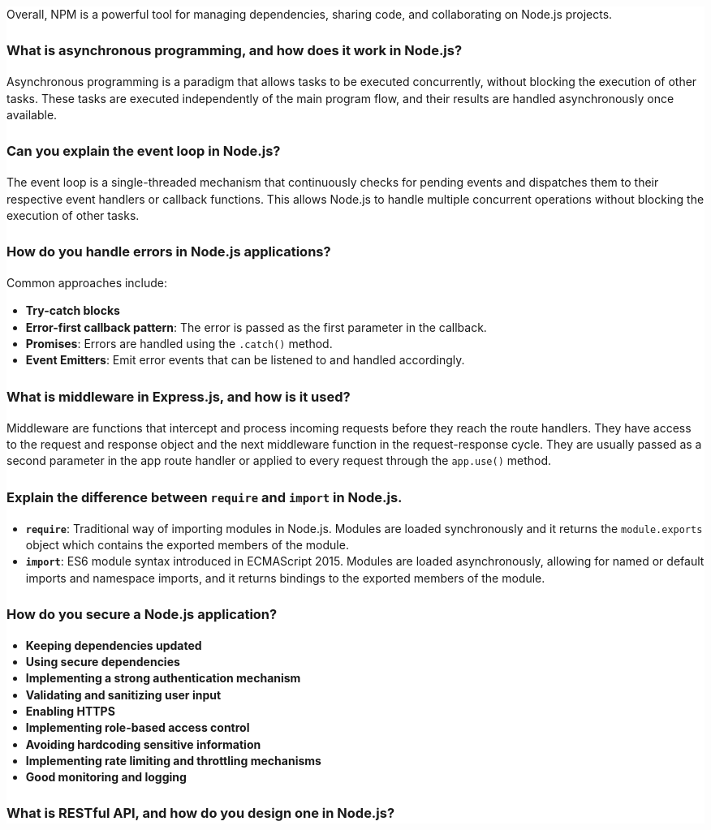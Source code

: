 Overall, NPM is a powerful tool for managing dependencies, sharing code, and collaborating on Node.js projects.

### What is asynchronous programming, and how does it work in Node.js?

Asynchronous programming is a paradigm that allows tasks to be executed concurrently, without blocking the execution of other tasks. These tasks are executed independently of the main program flow, and their results are handled asynchronously once available.

### Can you explain the event loop in Node.js?

The event loop is a single-threaded mechanism that continuously checks for pending events and dispatches them to their respective event handlers or callback functions. This allows Node.js to handle multiple concurrent operations without blocking the execution of other tasks.

### How do you handle errors in Node.js applications?

Common approaches include:
- **Try-catch blocks**
- **Error-first callback pattern**: The error is passed as the first parameter in the callback.
- **Promises**: Errors are handled using the `.catch()` method.
- **Event Emitters**: Emit error events that can be listened to and handled accordingly.

### What is middleware in Express.js, and how is it used?

Middleware are functions that intercept and process incoming requests before they reach the route handlers. They have access to the request and response object and the next middleware function in the request-response cycle. They are usually passed as a second parameter in the app route handler or applied to every request through the `app.use()` method.

### Explain the difference between `require` and `import` in Node.js.

- **`require`**: Traditional way of importing modules in Node.js. Modules are loaded synchronously and it returns the `module.exports` object which contains the exported members of the module.
- **`import`**: ES6 module syntax introduced in ECMAScript 2015. Modules are loaded asynchronously, allowing for named or default imports and namespace imports, and it returns bindings to the exported members of the module.

### How do you secure a Node.js application?

- **Keeping dependencies updated**
- **Using secure dependencies**
- **Implementing a strong authentication mechanism**
- **Validating and sanitizing user input**
- **Enabling HTTPS**
- **Implementing role-based access control**
- **Avoiding hardcoding sensitive information**
- **Implementing rate limiting and throttling mechanisms**
- **Good monitoring and logging**

### What is RESTful API, and how do you design one in Node.js?
